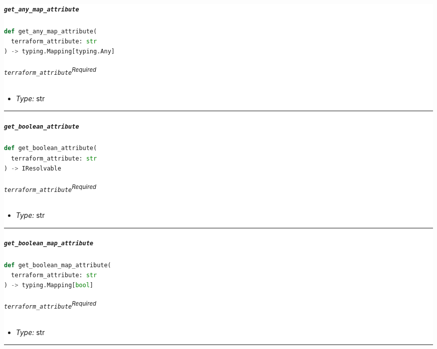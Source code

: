 ##### `get_any_map_attribute` <a name="get_any_map_attribute" id="rhizo-co-terraform-provider-oci.jmsJavaDownloadsJavaDownloadReport.JmsJavaDownloadsJavaDownloadReportCreatedByOutputReference.getAnyMapAttribute"></a>

```python
def get_any_map_attribute(
  terraform_attribute: str
) -> typing.Mapping[typing.Any]
```

###### `terraform_attribute`<sup>Required</sup> <a name="terraform_attribute" id="rhizo-co-terraform-provider-oci.jmsJavaDownloadsJavaDownloadReport.JmsJavaDownloadsJavaDownloadReportCreatedByOutputReference.getAnyMapAttribute.parameter.terraformAttribute"></a>

- *Type:* str

---

##### `get_boolean_attribute` <a name="get_boolean_attribute" id="rhizo-co-terraform-provider-oci.jmsJavaDownloadsJavaDownloadReport.JmsJavaDownloadsJavaDownloadReportCreatedByOutputReference.getBooleanAttribute"></a>

```python
def get_boolean_attribute(
  terraform_attribute: str
) -> IResolvable
```

###### `terraform_attribute`<sup>Required</sup> <a name="terraform_attribute" id="rhizo-co-terraform-provider-oci.jmsJavaDownloadsJavaDownloadReport.JmsJavaDownloadsJavaDownloadReportCreatedByOutputReference.getBooleanAttribute.parameter.terraformAttribute"></a>

- *Type:* str

---

##### `get_boolean_map_attribute` <a name="get_boolean_map_attribute" id="rhizo-co-terraform-provider-oci.jmsJavaDownloadsJavaDownloadReport.JmsJavaDownloadsJavaDownloadReportCreatedByOutputReference.getBooleanMapAttribute"></a>

```python
def get_boolean_map_attribute(
  terraform_attribute: str
) -> typing.Mapping[bool]
```

###### `terraform_attribute`<sup>Required</sup> <a name="terraform_attribute" id="rhizo-co-terraform-provider-oci.jmsJavaDownloadsJavaDownloadReport.JmsJavaDownloadsJavaDownloadReportCreatedByOutputReference.getBooleanMapAttribute.parameter.terraformAttribute"></a>

- *Type:* str

---

